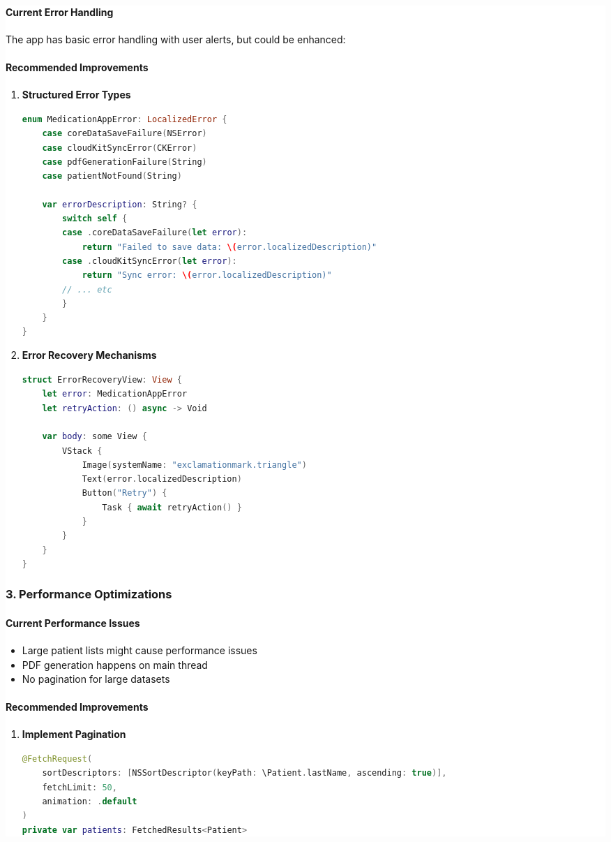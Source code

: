 #### Current Error Handling
The app has basic error handling with user alerts, but could be enhanced:

#### Recommended Improvements

1. **Structured Error Types**
   ```swift
   enum MedicationAppError: LocalizedError {
       case coreDataSaveFailure(NSError)
       case cloudKitSyncError(CKError)
       case pdfGenerationFailure(String)
       case patientNotFound(String)
       
       var errorDescription: String? {
           switch self {
           case .coreDataSaveFailure(let error):
               return "Failed to save data: \(error.localizedDescription)"
           case .cloudKitSyncError(let error):
               return "Sync error: \(error.localizedDescription)"
           // ... etc
           }
       }
   }
   ```

2. **Error Recovery Mechanisms**
   ```swift
   struct ErrorRecoveryView: View {
       let error: MedicationAppError
       let retryAction: () async -> Void
       
       var body: some View {
           VStack {
               Image(systemName: "exclamationmark.triangle")
               Text(error.localizedDescription)
               Button("Retry") {
                   Task { await retryAction() }
               }
           }
       }
   }
   ```

### 3. Performance Optimizations

#### Current Performance Issues
- Large patient lists might cause performance issues
- PDF generation happens on main thread
- No pagination for large datasets

#### Recommended Improvements

1. **Implement Pagination**
   ```swift
   @FetchRequest(
       sortDescriptors: [NSSortDescriptor(keyPath: \Patient.lastName, ascending: true)],
       fetchLimit: 50,
       animation: .default
   )
   private var patients: FetchedResults<Patient>
   ```
